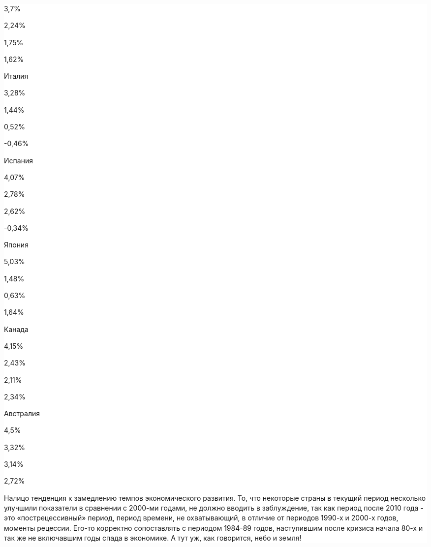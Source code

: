3,7%

2,24%

1,75%

1,62%

Италия

3,28%

1,44%

0,52%

-0,46%

Испания

4,07%

2,78%

2,62%

-0,34%

Япония

5,03%

1,48%

0,63%

1,64%

Канада

4,15%

2,43%

2,11%

2,34%

Австралия

4,5%

3,32%

3,14%

2,72%

Налицо тенденция к замедлению темпов экономического развития. То, что некоторые страны в текущий период несколько улучшили показатели в сравнении с 2000-ми годами, не должно вводить в заблуждение, так как период после 2010 года - это «пострецессивный» период, период времени, не охватывающий, в отличие от периодов 1990-х и 2000-х годов, моменты рецессии. Его-то корректно сопоставлять с периодом 1984-89 годов, наступившим после кризиса начала 80-х и так же не включавшим годы спада в экономике. А тут уж, как говорится, небо и земля!
